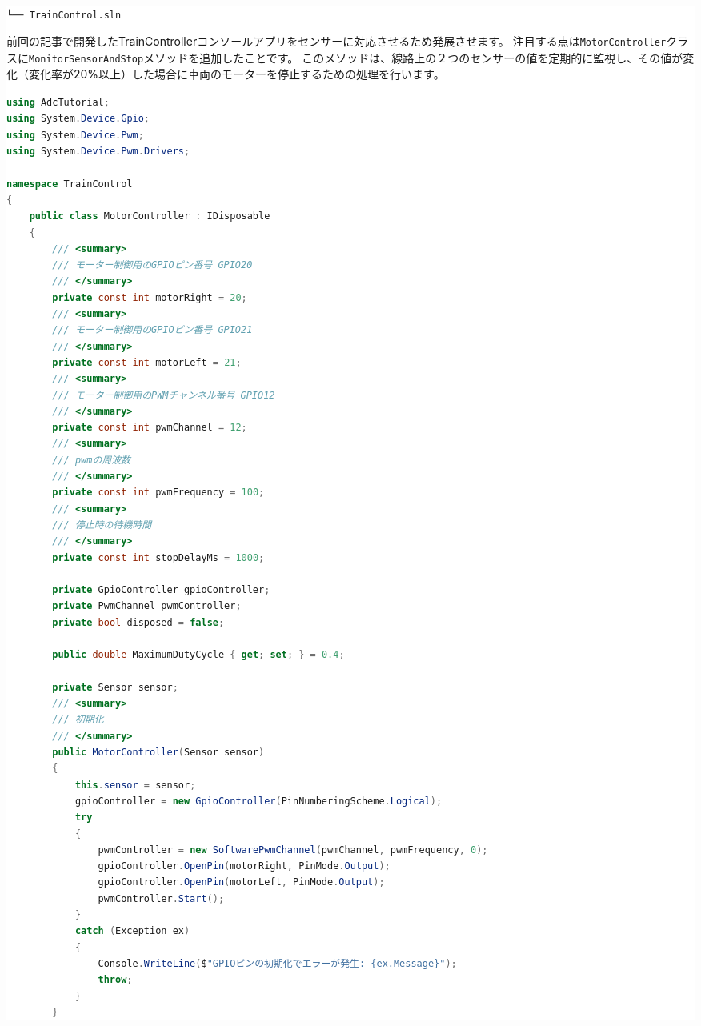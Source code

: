 ```
└── TrainControl.sln
```
前回の記事で開発したTrainControllerコンソールアプリをセンサーに対応させるため発展させます。
注目する点は`MotorController`クラスに`MonitorSensorAndStop`メソッドを追加したことです。
このメソッドは、線路上の２つのセンサーの値を定期的に監視し、その値が変化（変化率が20%以上）した場合に車両のモーターを停止するための処理を行います。
```/TrainControl/MotorController.cs
using AdcTutorial;
using System.Device.Gpio;
using System.Device.Pwm;
using System.Device.Pwm.Drivers;

namespace TrainControl
{
    public class MotorController : IDisposable
    {
        /// <summary>
        /// モーター制御用のGPIOピン番号 GPIO20
        /// </summary>
        private const int motorRight = 20;
        /// <summary>
        /// モーター制御用のGPIOピン番号 GPIO21
        /// </summary>
        private const int motorLeft = 21;
        /// <summary>
        /// モーター制御用のPWMチャンネル番号 GPIO12
        /// </summary>
        private const int pwmChannel = 12;
        /// <summary>
        /// pwmの周波数
        /// </summary>
        private const int pwmFrequency = 100;
        /// <summary>
        /// 停止時の待機時間
        /// </summary>
        private const int stopDelayMs = 1000;

        private GpioController gpioController;
        private PwmChannel pwmController;
        private bool disposed = false;

        public double MaximumDutyCycle { get; set; } = 0.4;

        private Sensor sensor;
        /// <summary>
        /// 初期化
        /// </summary>
        public MotorController(Sensor sensor)
        {
            this.sensor = sensor;
            gpioController = new GpioController(PinNumberingScheme.Logical);
            try
            {
                pwmController = new SoftwarePwmChannel(pwmChannel, pwmFrequency, 0);
                gpioController.OpenPin(motorRight, PinMode.Output);
                gpioController.OpenPin(motorLeft, PinMode.Output);
                pwmController.Start();
            }
            catch (Exception ex)
            {
                Console.WriteLine($"GPIOピンの初期化でエラーが発生: {ex.Message}");
                throw;
            }
        }
```